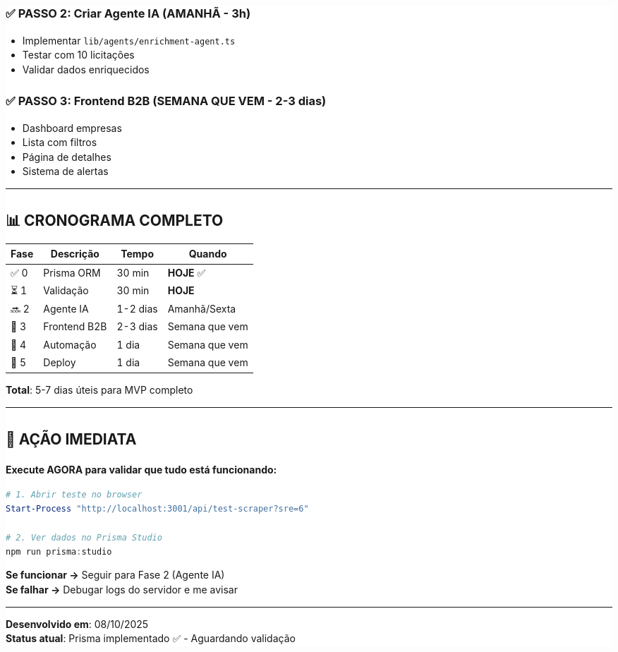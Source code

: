 ### ✅ PASSO 2: Criar Agente IA (AMANHÃ - 3h)
- Implementar `lib/agents/enrichment-agent.ts`
- Testar com 10 licitações
- Validar dados enriquecidos

### ✅ PASSO 3: Frontend B2B (SEMANA QUE VEM - 2-3 dias)
- Dashboard empresas
- Lista com filtros
- Página de detalhes
- Sistema de alertas

---

## 📊 CRONOGRAMA COMPLETO

| Fase | Descrição | Tempo | Quando |
|------|-----------|-------|--------|
| ✅ 0 | Prisma ORM | 30 min | **HOJE** ✅ |
| ⏳ 1 | Validação | 30 min | **HOJE** |
| 🔜 2 | Agente IA | 1-2 dias | Amanhã/Sexta |
| 📅 3 | Frontend B2B | 2-3 dias | Semana que vem |
| 📅 4 | Automação | 1 dia | Semana que vem |
| 📅 5 | Deploy | 1 dia | Semana que vem |

**Total**: 5-7 dias úteis para MVP completo

---

## 🚨 AÇÃO IMEDIATA

**Execute AGORA para validar que tudo está funcionando:**

```powershell
# 1. Abrir teste no browser
Start-Process "http://localhost:3001/api/test-scraper?sre=6"

# 2. Ver dados no Prisma Studio
npm run prisma:studio
```

**Se funcionar →** Seguir para Fase 2 (Agente IA)  
**Se falhar →** Debugar logs do servidor e me avisar

---

**Desenvolvido em**: 08/10/2025  
**Status atual**: Prisma implementado ✅ - Aguardando validação
